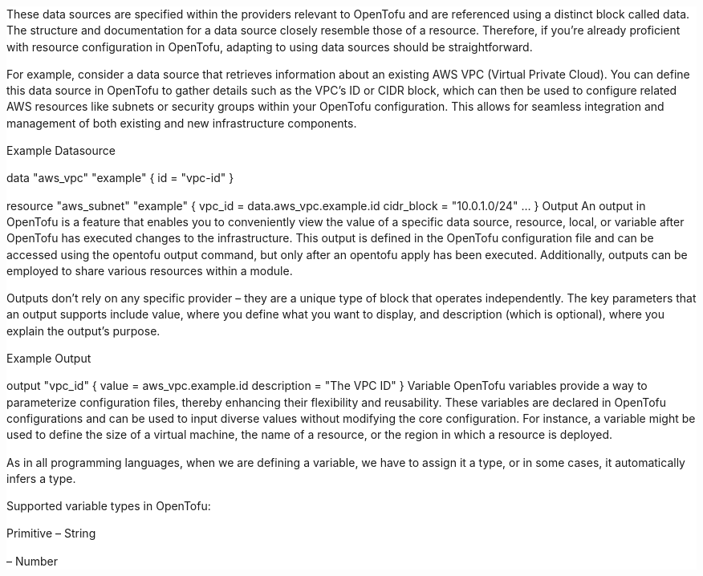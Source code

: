 These data sources are specified within the providers relevant to OpenTofu and are referenced using a distinct block called data. The structure and documentation for a data source closely resemble those of a resource. Therefore, if you’re already proficient with resource configuration in OpenTofu, adapting to using data sources should be straightforward.

For example, consider a data source that retrieves information about an existing AWS VPC (Virtual Private Cloud). You can define this data source in OpenTofu to gather details such as the VPC’s ID or CIDR block, which can then be used to configure related AWS resources like subnets or security groups within your OpenTofu configuration. This allows for seamless integration and management of both existing and new infrastructure components.

Example Datasource

data "aws_vpc" "example" {
  id = "vpc-id"
}

resource "aws_subnet" "example" {
  vpc_id     = data.aws_vpc.example.id
  cidr_block = "10.0.1.0/24"
  …
}
Output
An output in OpenTofu is a feature that enables you to conveniently view the value of a specific data source, resource, local, or variable after OpenTofu has executed changes to the infrastructure. This output is defined in the OpenTofu configuration file and can be accessed using the opentofu output command, but only after an opentofu apply has been executed. Additionally, outputs can be employed to share various resources within a module.

Outputs don’t rely on any specific provider – they are a unique type of block that operates independently. The key parameters that an output supports include value, where you define what you want to display, and description (which is optional), where you explain the output’s purpose.

Example Output

output "vpc_id" {
  value       = aws_vpc.example.id
  description = "The VPC ID"
}
Variable
OpenTofu variables provide a way to parameterize configuration files, thereby enhancing their flexibility and reusability. These variables are declared in OpenTofu configurations and can be used to input diverse values without modifying the core configuration. For instance, a variable might be used to define the size of a virtual machine, the name of a resource, or the region in which a resource is deployed.

As in all programming languages, when we are defining a variable, we have to assign it a type, or in some cases, it automatically infers a type.

Supported variable types in OpenTofu:

Primitive
– String

– Number
